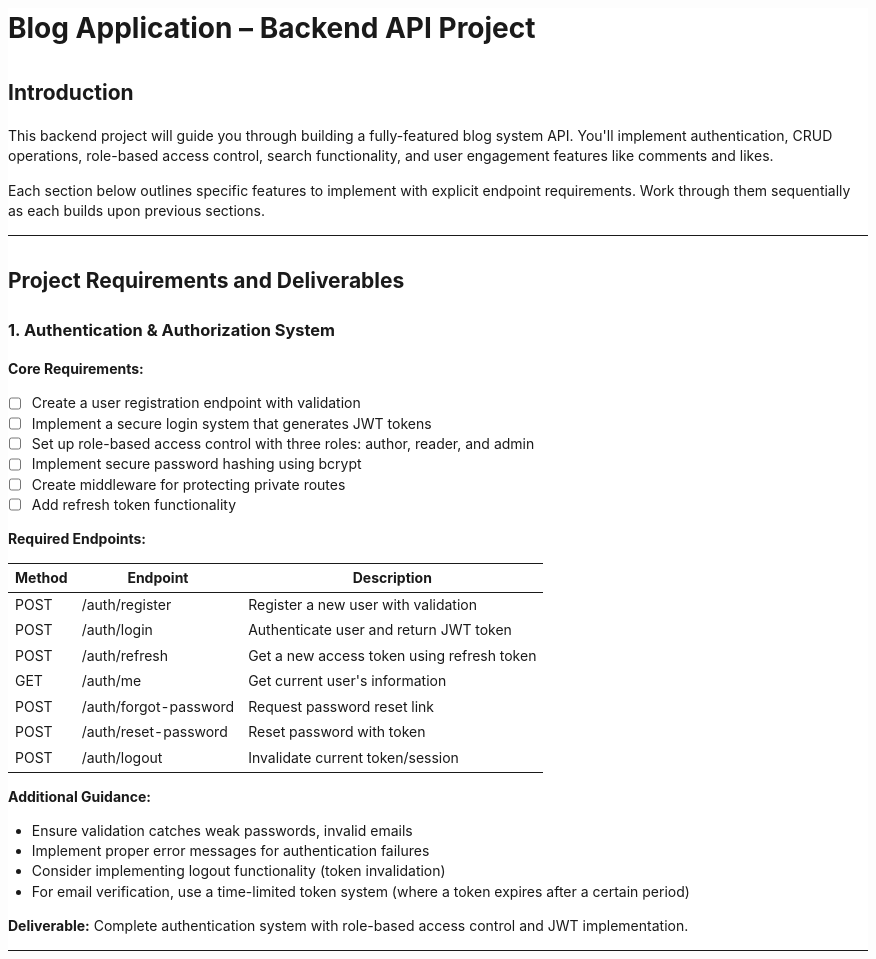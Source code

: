 # Blog Application – Backend API Project

## Introduction

This backend project will guide you through building a fully-featured blog system API. You'll implement authentication, CRUD operations, role-based access control, search functionality, and user engagement features like comments and likes.

Each section below outlines specific features to implement with explicit endpoint requirements. Work through them sequentially as each builds upon previous sections.

---

## Project Requirements and Deliverables

### 1. Authentication & Authorization System

**Core Requirements:**

- [ ] Create a user registration endpoint with validation
- [ ] Implement a secure login system that generates JWT tokens
- [ ] Set up role-based access control with three roles: author, reader, and admin
- [ ] Implement secure password hashing using bcrypt
- [ ] Create middleware for protecting private routes
- [ ] Add refresh token functionality

**Required Endpoints:**

| Method | Endpoint              | Description                                |
| ------ | --------------------- | ------------------------------------------ |
| POST   | /auth/register        | Register a new user with validation        |
| POST   | /auth/login           | Authenticate user and return JWT token     |
| POST   | /auth/refresh         | Get a new access token using refresh token |
| GET    | /auth/me              | Get current user's information             |
| POST   | /auth/forgot-password | Request password reset link                |
| POST   | /auth/reset-password  | Reset password with token                  |
| POST   | /auth/logout          | Invalidate current token/session           |

**Additional Guidance:**

- Ensure validation catches weak passwords, invalid emails
- Implement proper error messages for authentication failures
- Consider implementing logout functionality (token invalidation)
- For email verification, use a time-limited token system (where a token expires after a certain period)

**Deliverable:** Complete authentication system with role-based access control and JWT implementation.

---